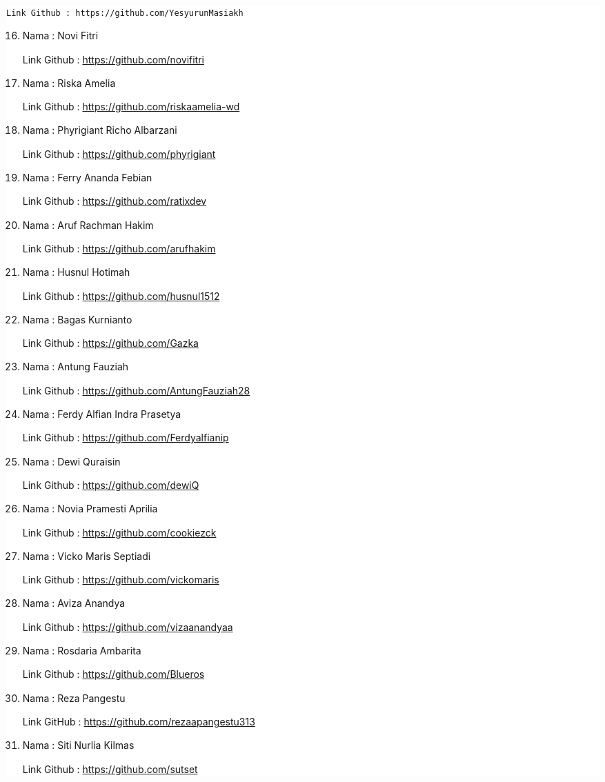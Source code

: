     Link Github : https://github.com/YesyurunMasiakh

16. Nama : Novi Fitri

    Link Github : https://github.com/novifitri

17. Nama : Riska Amelia

    Link Github : https://github.com/riskaamelia-wd

18. Nama : Phyrigiant Richo Albarzani

    Link Github : https://github.com/phyrigiant

19. Nama : Ferry Ananda Febian

    Link Github : https://github.com/ratixdev

20. Nama : Aruf Rachman Hakim

    Link Github : https://github.com/arufhakim

21. Nama : Husnul Hotimah

    Link Github : https://github.com/husnul1512

22. Nama : Bagas Kurnianto

    Link Github : https://github.com/Gazka

23. Nama : Antung Fauziah

    Link Github : https://github.com/AntungFauziah28

24. Nama : Ferdy Alfian Indra Prasetya

    Link Github : https://github.com/Ferdyalfianip

25. Nama : Dewi Quraisin

    Link Github : https://github.com/dewiQ

26. Nama : Novia Pramesti Aprilia

    Link Github : https://github.com/cookiezck

27. Nama : Vicko Maris Septiadi

    Link Github : https://github.com/vickomaris

28. Nama : Aviza Anandya

    Link Github : https://github.com/vizaanandyaa

29. Nama : Rosdaria Ambarita

    Link Github : https://github.com/Blueros

30. Nama : Reza Pangestu

    Link GitHub : https://github.com/rezaapangestu313

31. Nama : Siti Nurlia Kilmas

    Link Github : https://github.com/sutset
